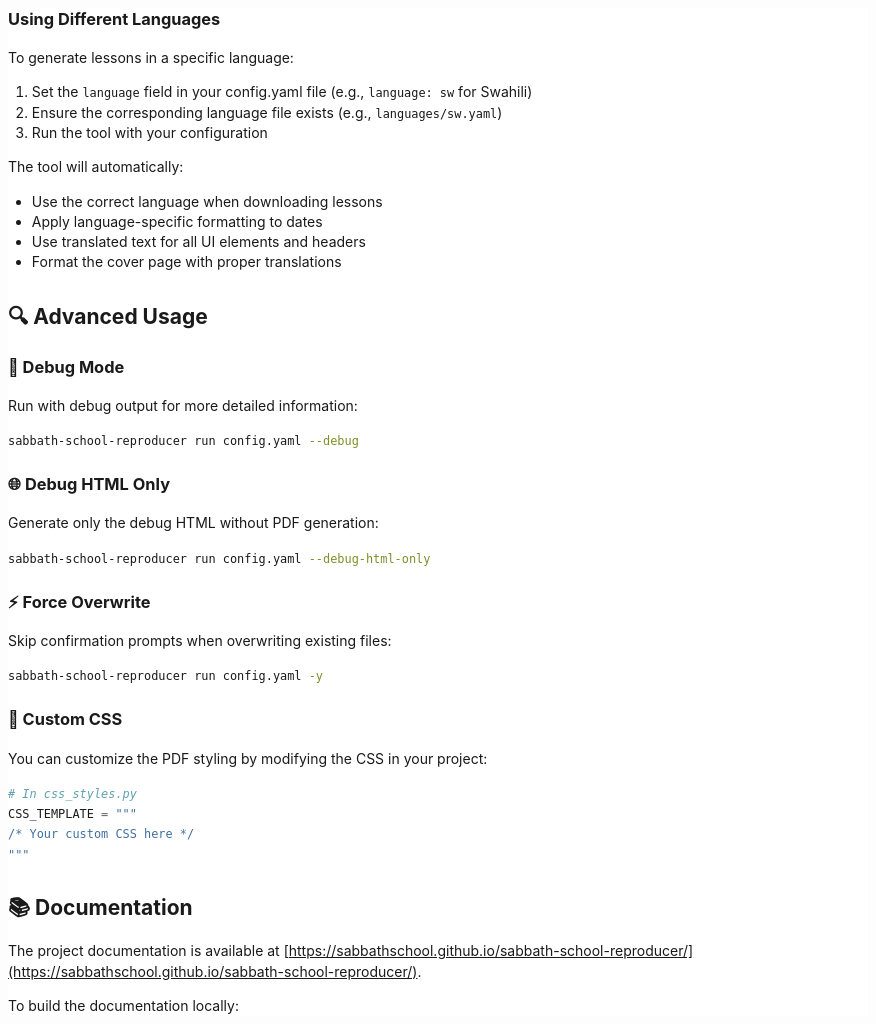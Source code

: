 ### Using Different Languages

To generate lessons in a specific language:

1. Set the `language` field in your config.yaml file (e.g., `language: sw` for Swahili)
2. Ensure the corresponding language file exists (e.g., `languages/sw.yaml`)
3. Run the tool with your configuration

The tool will automatically:
- Use the correct language when downloading lessons
- Apply language-specific formatting to dates
- Use translated text for all UI elements and headers
- Format the cover page with proper translations

## 🔍 Advanced Usage

### 🐞 Debug Mode

Run with debug output for more detailed information:
```bash
sabbath-school-reproducer run config.yaml --debug
```

### 🌐 Debug HTML Only

Generate only the debug HTML without PDF generation:
```bash
sabbath-school-reproducer run config.yaml --debug-html-only
```

### ⚡ Force Overwrite

Skip confirmation prompts when overwriting existing files:
```bash
sabbath-school-reproducer run config.yaml -y
```

### 🎨 Custom CSS

You can customize the PDF styling by modifying the CSS in your project:
```python
# In css_styles.py
CSS_TEMPLATE = """
/* Your custom CSS here */
"""
```

## 📚 Documentation

The project documentation is available at [https://sabbathschool.github.io/sabbath-school-reproducer/](https://sabbathschool.github.io/sabbath-school-reproducer/).

To build the documentation locally:
